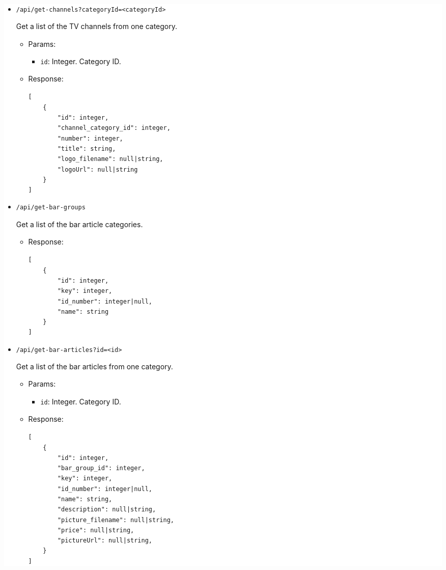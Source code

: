 * `/api/get-channels?categoryId=<categoryId>`

    Get a list of the TV channels from one category.

    * Params:

        * `id`: Integer. Category ID.

    * Response:

        ```
        [
            {
                "id": integer,
                "channel_category_id": integer,
                "number": integer,
                "title": string,
                "logo_filename": null|string,
                "logoUrl": null|string
            }
        ]
        ```

* `/api/get-bar-groups`

    Get a list of the bar article categories.

    * Response:

        ```
        [
            {
                "id": integer,
                "key": integer,
                "id_number": integer|null,
                "name": string
            }
        ]
        ```

* `/api/get-bar-articles?id=<id>`

    Get a list of the bar articles from one category.

    * Params:

        * `id`: Integer. Category ID.

    * Response:

        ```
        [
            {
                "id": integer,
                "bar_group_id": integer,
                "key": integer,
                "id_number": integer|null,
                "name": string,
                "description": null|string,
                "picture_filename": null|string,
                "price": null|string,
                "pictureUrl": null|string,
            }
        ]
        ```
